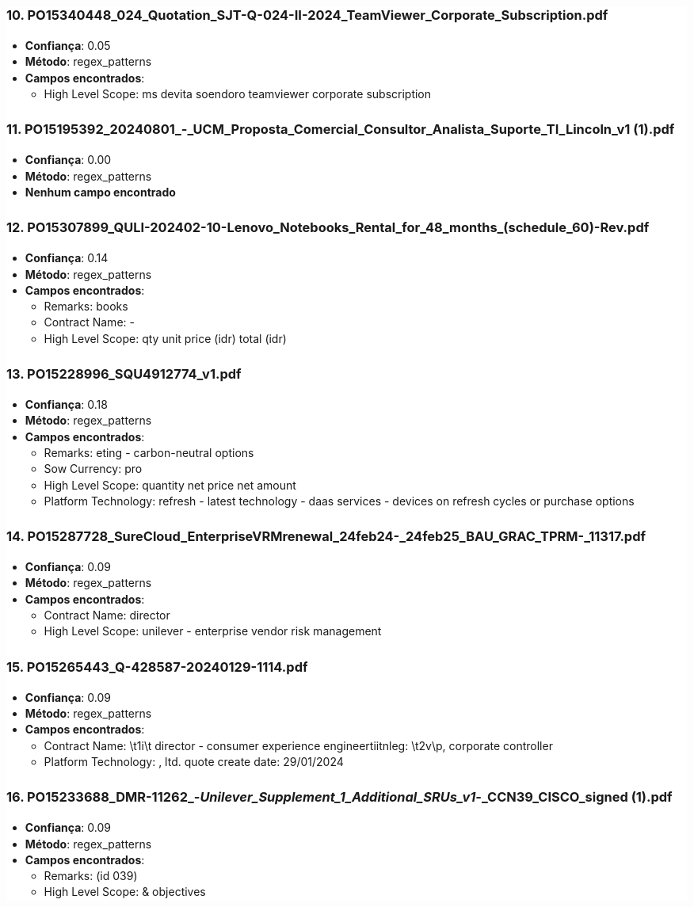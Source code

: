 ### 10. PO15340448_024_Quotation_SJT-Q-024-II-2024_TeamViewer_Corporate_Subscription.pdf
- **Confiança**: 0.05
- **Método**: regex_patterns
- **Campos encontrados**:
  - High Level Scope: ms devita soendoro teamviewer corporate subscription

### 11. PO15195392_20240801_-_UCM_Proposta_Comercial_Consultor_Analista_Suporte_TI_Lincoln_v1 (1).pdf
- **Confiança**: 0.00
- **Método**: regex_patterns
- **Nenhum campo encontrado**

### 12. PO15307899_QULI-202402-10-Lenovo_Notebooks_Rental_for_48_months_(schedule_60)-Rev.pdf
- **Confiança**: 0.14
- **Método**: regex_patterns
- **Campos encontrados**:
  - Remarks: books
  - Contract Name: -
  - High Level Scope: qty unit price (idr) total (idr)

### 13. PO15228996_SQU4912774_v1.pdf
- **Confiança**: 0.18
- **Método**: regex_patterns
- **Campos encontrados**:
  - Remarks: eting - carbon-neutral options
  - Sow Currency: pro
  - High Level Scope: quantity net price net amount
  - Platform Technology: refresh - latest technology - daas services - devices on refresh cycles or purchase options

### 14. PO15287728_SureCloud_EnterpriseVRMrenewal_24feb24-_24feb25_BAU_GRAC_TPRM-_11317.pdf
- **Confiança**: 0.09
- **Método**: regex_patterns
- **Campos encontrados**:
  - Contract Name: director
  - High Level Scope: unilever - enterprise vendor risk management

### 15. PO15265443_Q-428587-20240129-1114.pdf
- **Confiança**: 0.09
- **Método**: regex_patterns
- **Campos encontrados**:
  - Contract Name: \t1i\t director - consumer experience engineertiitnleg: \t2v\p, corporate controller
  - Platform Technology: , ltd. quote create date: 29/01/2024

### 16. PO15233688_DMR-11262_-_Unilever_Supplement_1_Additional_SRUs_v1_-_CCN39_CISCO_signed (1).pdf
- **Confiança**: 0.09
- **Método**: regex_patterns
- **Campos encontrados**:
  - Remarks: (id 039)
  - High Level Scope: & objectives
